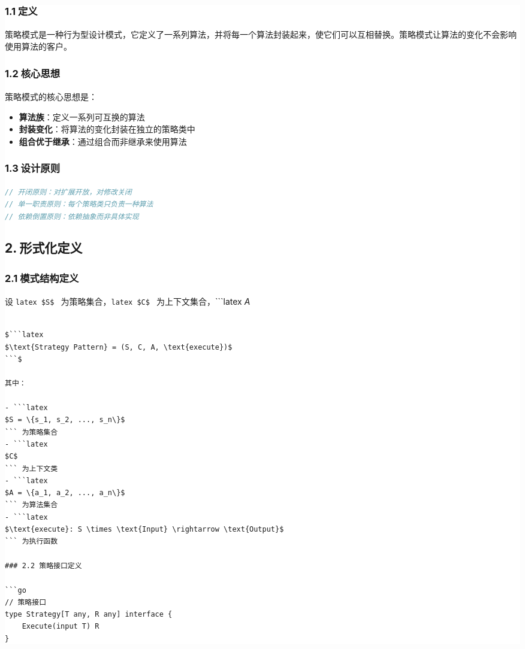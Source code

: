 ### 1.1 定义

策略模式是一种行为型设计模式，它定义了一系列算法，并将每一个算法封装起来，使它们可以互相替换。策略模式让算法的变化不会影响使用算法的客户。

### 1.2 核心思想

策略模式的核心思想是：

- **算法族**：定义一系列可互换的算法
- **封装变化**：将算法的变化封装在独立的策略类中
- **组合优于继承**：通过组合而非继承来使用算法

### 1.3 设计原则

```go
// 开闭原则：对扩展开放，对修改关闭
// 单一职责原则：每个策略类只负责一种算法
// 依赖倒置原则：依赖抽象而非具体实现
```

## 2. 形式化定义

### 2.1 模式结构定义

设 ```latex
$S$
``` 为策略集合，```latex
$C$
``` 为上下文集合，```latex
$A$
``` 为算法集合，则策略模式可形式化为：

$```latex
$\text{Strategy Pattern} = (S, C, A, \text{execute})$
```$

其中：

- ```latex
$S = \{s_1, s_2, ..., s_n\}$
``` 为策略集合
- ```latex
$C$
``` 为上下文类
- ```latex
$A = \{a_1, a_2, ..., a_n\}$
``` 为算法集合
- ```latex
$\text{execute}: S \times \text{Input} \rightarrow \text{Output}$
``` 为执行函数

### 2.2 策略接口定义

```go
// 策略接口
type Strategy[T any, R any] interface {
    Execute(input T) R
}
```
